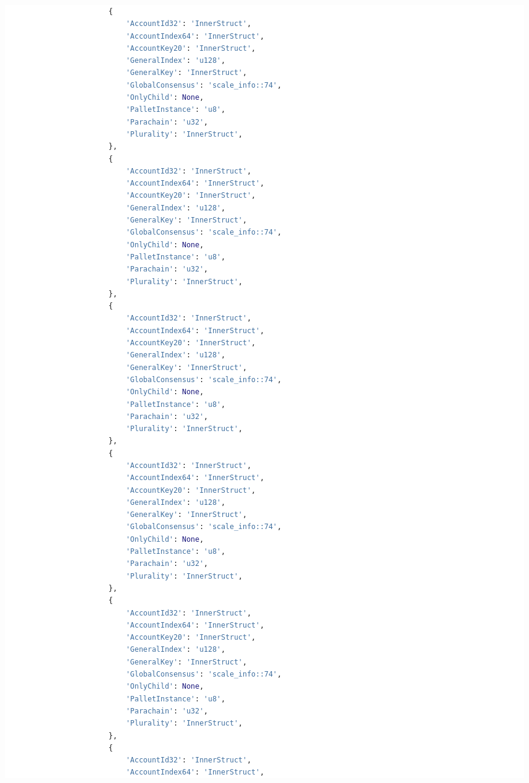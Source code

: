 ```python
                        {
                            'AccountId32': 'InnerStruct',
                            'AccountIndex64': 'InnerStruct',
                            'AccountKey20': 'InnerStruct',
                            'GeneralIndex': 'u128',
                            'GeneralKey': 'InnerStruct',
                            'GlobalConsensus': 'scale_info::74',
                            'OnlyChild': None,
                            'PalletInstance': 'u8',
                            'Parachain': 'u32',
                            'Plurality': 'InnerStruct',
                        },
                        {
                            'AccountId32': 'InnerStruct',
                            'AccountIndex64': 'InnerStruct',
                            'AccountKey20': 'InnerStruct',
                            'GeneralIndex': 'u128',
                            'GeneralKey': 'InnerStruct',
                            'GlobalConsensus': 'scale_info::74',
                            'OnlyChild': None,
                            'PalletInstance': 'u8',
                            'Parachain': 'u32',
                            'Plurality': 'InnerStruct',
                        },
                        {
                            'AccountId32': 'InnerStruct',
                            'AccountIndex64': 'InnerStruct',
                            'AccountKey20': 'InnerStruct',
                            'GeneralIndex': 'u128',
                            'GeneralKey': 'InnerStruct',
                            'GlobalConsensus': 'scale_info::74',
                            'OnlyChild': None,
                            'PalletInstance': 'u8',
                            'Parachain': 'u32',
                            'Plurality': 'InnerStruct',
                        },
                        {
                            'AccountId32': 'InnerStruct',
                            'AccountIndex64': 'InnerStruct',
                            'AccountKey20': 'InnerStruct',
                            'GeneralIndex': 'u128',
                            'GeneralKey': 'InnerStruct',
                            'GlobalConsensus': 'scale_info::74',
                            'OnlyChild': None,
                            'PalletInstance': 'u8',
                            'Parachain': 'u32',
                            'Plurality': 'InnerStruct',
                        },
                        {
                            'AccountId32': 'InnerStruct',
                            'AccountIndex64': 'InnerStruct',
                            'AccountKey20': 'InnerStruct',
                            'GeneralIndex': 'u128',
                            'GeneralKey': 'InnerStruct',
                            'GlobalConsensus': 'scale_info::74',
                            'OnlyChild': None,
                            'PalletInstance': 'u8',
                            'Parachain': 'u32',
                            'Plurality': 'InnerStruct',
                        },
                        {
                            'AccountId32': 'InnerStruct',
                            'AccountIndex64': 'InnerStruct',
```